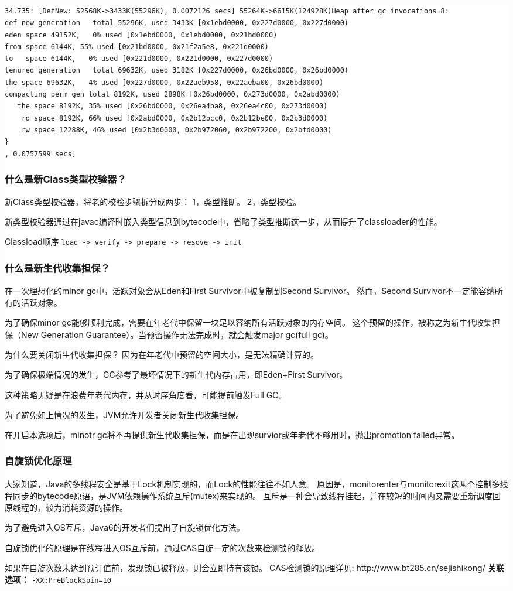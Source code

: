```
34.735: [DefNew: 52568K->3433K(55296K), 0.0072126 secs] 55264K->6615K(124928K)Heap after gc invocations=8:
def new generation   total 55296K, used 3433K [0x1ebd0000, 0x227d0000, 0x227d0000)
eden space 49152K,   0% used [0x1ebd0000, 0x1ebd0000, 0x21bd0000)
from space 6144K, 55% used [0x21bd0000, 0x21f2a5e8, 0x221d0000)
to   space 6144K,   0% used [0x221d0000, 0x221d0000, 0x227d0000)
tenured generation   total 69632K, used 3182K [0x227d0000, 0x26bd0000, 0x26bd0000)
the space 69632K,   4% used [0x227d0000, 0x22aeb958, 0x22aeba00, 0x26bd0000)
compacting perm gen total 8192K, used 2898K [0x26bd0000, 0x273d0000, 0x2abd0000)
   the space 8192K, 35% used [0x26bd0000, 0x26ea4ba8, 0x26ea4c00, 0x273d0000)
    ro space 8192K, 66% used [0x2abd0000, 0x2b12bcc0, 0x2b12be00, 0x2b3d0000)
    rw space 12288K, 46% used [0x2b3d0000, 0x2b972060, 0x2b972200, 0x2bfd0000)
}
, 0.0757599 secs]
```

### 什么是新Class类型校验器？
新Class类型校验器，将老的校验步骤拆分成两步：
1，类型推断。
2，类型校验。

新类型校验器通过在javac编译时嵌入类型信息到bytecode中，省略了类型推断这一步，从而提升了classloader的性能。

Classload顺序
`load -> verify -> prepare -> resove -> init`

### 什么是新生代收集担保？
在一次理想化的minor gc中，活跃对象会从Eden和First Survivor中被复制到Second Survivor。
然而，Second Survivor不一定能容纳所有的活跃对象。

为了确保minor gc能够顺利完成，需要在年老代中保留一块足以容纳所有活跃对象的内存空间。
这个预留的操作，被称之为新生代收集担保（New Generation Guarantee）。当预留操作无法完成时，就会触发major gc(full gc)。

为什么要关闭新生代收集担保？
因为在年老代中预留的空间大小，是无法精确计算的。

为了确保极端情况的发生，GC参考了最坏情况下的新生代内存占用，即Eden+First Survivor。

这种策略无疑是在浪费年老代内存，并从时序角度看，可能提前触发Full GC。

为了避免如上情况的发生，JVM允许开发者关闭新生代收集担保。

在开启本选项后，minotr gc将不再提供新生代收集担保，而是在出现survior或年老代不够用时，抛出promotion failed异常。

### 自旋锁优化原理

大家知道，Java的多线程安全是基于Lock机制实现的，而Lock的性能往往不如人意。
原因是，monitorenter与monitorexit这两个控制多线程同步的bytecode原语，是JVM依赖操作系统互斥(mutex)来实现的。
互斥是一种会导致线程挂起，并在较短的时间内又需要重新调度回原线程的，较为消耗资源的操作。

为了避免进入OS互斥，Java6的开发者们提出了自旋锁优化方法。

自旋锁优化的原理是在线程进入OS互斥前，通过CAS自旋一定的次数来检测锁的释放。

如果在自旋次数未达到预订值前，发现锁已被释放，则会立即持有该锁。
CAS检测锁的原理详见: http://www.bt285.cn/sejishikong/ 
**关联选项：**
`-XX:PreBlockSpin=10`


[1]: http://static.zybuluo.com/huis/elx2qjb0vvbca399azxgx1ot/image_1b4fh891111hb1paab93dgv1hts9.png
[2]: http://static.zybuluo.com/huis/6bjtipzs68oxcjs5t7kd1hp6/image_1b4fjeid71q9p6v11g6n1t3q1ov6m.png
[3]: http://static.zybuluo.com/huis/2tn5ilm5bz741065xsaadsgx/image_1b4fkttqie6p1h5j1j7q1qvm9k613.png
[4]: http://static.zybuluo.com/huis/czt1tq4t2a9rkjm3yuwo16rq/image_1b4fl503n1adb1uknqvs1md6jbn1t.png
[5]: http://static.zybuluo.com/huis/gzkr5tejetj5464u6oqnde9r/image_1b4fncn4n1eer1kglv4lvuiuk22q.png
[6]: http://static.zybuluo.com/huis/lwriss4lir2o82k59lga4a3i/image_1b4fnplct1gkd14opg23ndgsqd37.png
[7]: http://static.zybuluo.com/huis/4th8aaoddh76nwn1hgjyphtr/image_1b4fnq8k01pct1notkgf16ej9tb3k.png
[8]: http://static.zybuluo.com/huis/u98e5nxfgydgz5xkxazbrlhu/image_1b4fofdo775cnrr1c5s1ebpfob41.png